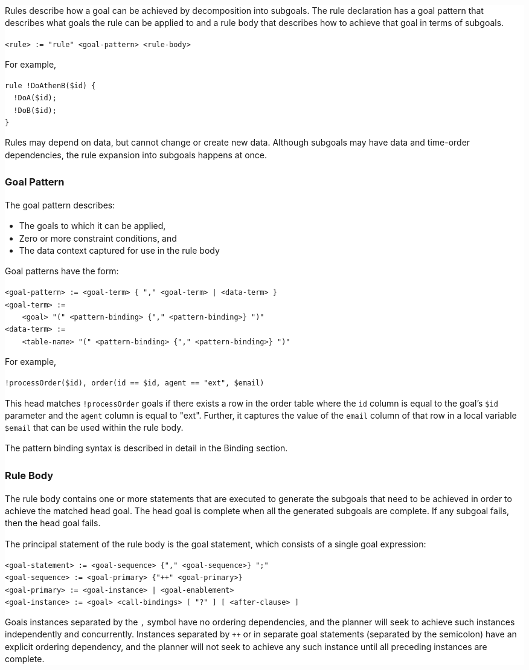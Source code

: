 Rules describe how a goal can be achieved by decomposition into subgoals. The rule declaration has a goal pattern that describes what goals the rule can be applied to and a rule body that describes how to achieve that goal in terms of subgoals.
```
<rule> := "rule" <goal-pattern> <rule-body>
```
For example,
```
rule !DoAthenB($id) {
  !DoA($id);
  !DoB($id);
}
```
Rules may depend on data, but cannot change or create new data. Although subgoals may have data and time-order dependencies, the rule expansion into subgoals happens at once.

### Goal Pattern

The goal pattern describes:

- The goals to which it can be applied,
- Zero or more constraint conditions, and
- The data context captured for use in the rule body

Goal patterns have the form:
```
<goal-pattern> := <goal-term> { "," <goal-term> | <data-term> }
<goal-term> :=
    <goal> "(" <pattern-binding> {"," <pattern-binding>} ")"
<data-term> :=
    <table-name> "(" <pattern-binding> {"," <pattern-binding>} ")"
```
For example,
```
!processOrder($id), order(id == $id, agent == "ext", $email)
```
This head matches `!processOrder` goals if there exists a row in the order table where the `id` column is equal to the goal’s `$id` parameter and the `agent` column is equal to "ext". Further, it captures the value of the `email` column of that row in a local variable `$email` that can be used within the rule body.

The pattern binding syntax is described in detail in the Binding section.

### Rule Body

The rule body contains one or more statements that are executed to generate the subgoals that need to be achieved in order to achieve the matched head goal. The head goal is complete when all the generated subgoals are complete. If any subgoal fails, then the head goal fails.

The principal statement of the rule body is the goal statement, which consists of a single goal expression:
```
<goal-statement> := <goal-sequence> {"," <goal-sequence>} ";"
<goal-sequence> := <goal-primary> {"++" <goal-primary>}
<goal-primary> := <goal-instance> | <goal-enablement>
<goal-instance> := <goal> <call-bindings> [ "?" ] [ <after-clause> ]
```
Goals instances separated by the `,` symbol have no ordering dependencies, and the planner will seek to achieve such instances independently and concurrently. Instances separated by `++` or in separate goal statements (separated by the semicolon) have an explicit ordering dependency, and the planner will not seek to achieve any such instance until all preceding instances are complete.
